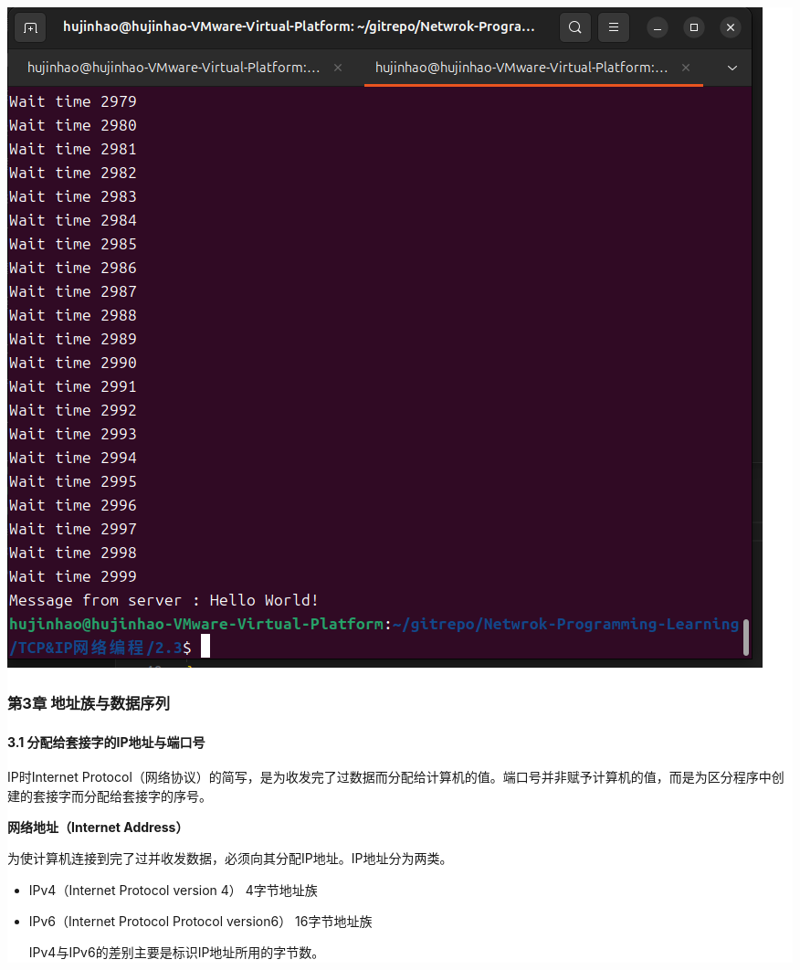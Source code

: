 ![image-20250312113755635](./assets/image-20250312113755635.png)

### 第3章 地址族与数据序列

#### 3.1 分配给套接字的IP地址与端口号

  IP时Internet Protocol（网络协议）的简写，是为收发完了过数据而分配给计算机的值。端口号并非赋予计算机的值，而是为区分程序中创建的套接字而分配给套接字的序号。

**网络地址（Internet Address）**

  为使计算机连接到完了过并收发数据，必须向其分配IP地址。IP地址分为两类。

- IPv4（Internet Protocol version 4） 4字节地址族
- IPv6（Internet Protocol Protocol version6） 16字节地址族

  IPv4与IPv6的差别主要是标识IP地址所用的字节数。
